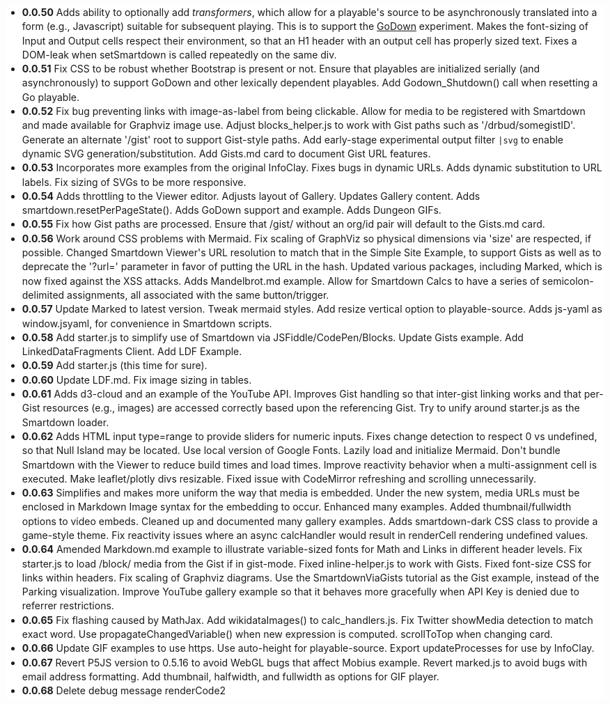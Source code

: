 - **0.0.50** Adds ability to optionally add *transformers*, which allow for a playable's source to be asynchronously translated into a form (e.g., Javascript) suitable for subsequent playing. This is to support the [GoDown](https://github.com/DoctorBud/godown) experiment. Makes the font-sizing of Input and Output cells respect their environment, so that an H1 header with an output cell has properly sized text. Fixes a DOM-leak when setSmartdown is called repeatedly on the same div.
- **0.0.51** Fix CSS to be robust whether Bootstrap is present or not. Ensure that playables are initialized serially (and asynchronously) to support GoDown and other lexically dependent playables. Add Godown_Shutdown() call when resetting a Go playable.
- **0.0.52** Fix bug preventing links with image-as-label from being clickable. Allow for media to be registered with Smartdown and made available for Graphviz image use. Adjust blocks_helper.js to work with Gist paths such as '/drbud/somegistID'. Generate an alternate '/gist' root to support Gist-style paths. Add early-stage experimental output filter `|svg` to enable dynamic SVG generation/substitution. Add Gists.md card to document Gist URL features.
- **0.0.53** Incorporates more examples from the original InfoClay. Fixes bugs in dynamic URLs. Adds dynamic substitution to URL labels. Fix sizing of SVGs to be more responsive.
- **0.0.54** Adds throttling to the Viewer editor. Adjusts layout of Gallery. Updates Gallery content. Adds smartdown.resetPerPageState(). Adds GoDown support and example. Adds Dungeon GIFs.
- **0.0.55** Fix how Gist paths are processed. Ensure that /gist/ without an org/id pair will default to the Gists.md card.
- **0.0.56** Work around CSS problems with Mermaid. Fix scaling of GraphViz so physical dimensions via 'size' are respected, if possible. Changed Smartdown Viewer's URL resolution to match that in the Simple Site Example, to support Gists as well as to deprecate the '?url=' parameter in favor of putting the URL in the hash. Updated various packages, including Marked, which is now fixed against the XSS attacks. Adds Mandelbrot.md example. Allow for Smartdown Calcs to have a series of semicolon-delimited assignments, all associated with the same button/trigger.
- **0.0.57** Update Marked to latest version. Tweak mermaid styles. Add resize vertical option to playable-source. Adds js-yaml as window.jsyaml, for convenience in Smartdown scripts.
- **0.0.58** Add starter.js to simplify use of Smartdown via JSFiddle/CodePen/Blocks. Update Gists example. Add LinkedDataFragments Client. Add LDF Example.
- **0.0.59** Add starter.js (this time for sure).
- **0.0.60** Update LDF.md. Fix image sizing in tables.
- **0.0.61** Adds d3-cloud and an example of the YouTube API. Improves Gist handling so that inter-gist linking works and that per-Gist resources (e.g., images) are accessed correctly based upon the referencing Gist. Try to unify around starter.js as the Smartdown loader.
- **0.0.62** Adds HTML input type=range to provide sliders for numeric inputs. Fixes change detection to respect 0 vs undefined, so that Null Island may be located. Use local version of Google Fonts. Lazily load and initialize Mermaid. Don't bundle Smartdown with the Viewer to reduce build times and load times. Improve reactivity behavior when a multi-assignment cell is executed. Make leaflet/plotly divs resizable. Fixed issue with CodeMirror refreshing and scrolling unnecessarily.
- **0.0.63** Simplifies and makes more uniform the way that media is embedded. Under the new system, media URLs must be enclosed in Markdown Image syntax for the embedding to occur. Enhanced many examples. Added thumbnail/fullwidth options to video embeds. Cleaned up and documented many gallery examples. Adds smartdown-dark CSS class to provide a game-style theme. Fix reactivity issues where an async calcHandler would result in renderCell rendering undefined values.
- **0.0.64** Amended Markdown.md example to illustrate variable-sized fonts for Math and Links in different header levels. Fix starter.js to load /block/ media from the Gist if in gist-mode. Fixed inline-helper.js to work with Gists. Fixed font-size CSS for links within headers. Fix scaling of Graphviz diagrams. Use the SmartdownViaGists tutorial as the Gist example, instead of the Parking visualization. Improve YouTube gallery example so that it behaves more gracefully when API Key is denied due to referrer restrictions.
- **0.0.65** Fix flashing caused by MathJax. Add wikidataImages() to calc_handlers.js. Fix Twitter showMedia detection to match exact word. Use propagateChangedVariable() when new expression is computed. scrollToTop when changing card.
- **0.0.66** Update GIF examples to use https. Use auto-height for playable-source. Export updateProcesses for use by InfoClay.
- **0.0.67** Revert P5JS version to 0.5.16 to avoid WebGL bugs that affect Mobius example. Revert marked.js to avoid bugs with email address formatting. Add thumbnail, halfwidth, and fullwidth as options for GIF player.
- **0.0.68** Delete debug message renderCode2